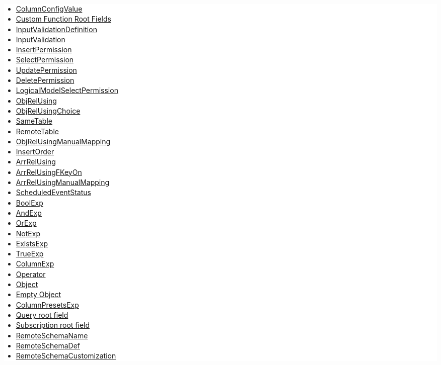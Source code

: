 - [ ColumnConfigValue ](https://hasura.io/docs/latest/api-reference/syntax-defs/#remoteschemadef/#columnconfigvalue)
- [ Custom Function Root Fields ](https://hasura.io/docs/latest/api-reference/syntax-defs/#remoteschemadef/#custom-function-root-fields)
- [ InputValidationDefinition ](https://hasura.io/docs/latest/api-reference/syntax-defs/#remoteschemadef/#input-validation-definition)
- [ InputValidation ](https://hasura.io/docs/latest/api-reference/syntax-defs/#remoteschemadef/#input-validation)
- [ InsertPermission ](https://hasura.io/docs/latest/api-reference/syntax-defs/#remoteschemadef/#insertpermission)
- [ SelectPermission ](https://hasura.io/docs/latest/api-reference/syntax-defs/#remoteschemadef/#selectpermission)
- [ UpdatePermission ](https://hasura.io/docs/latest/api-reference/syntax-defs/#remoteschemadef/#updatepermission)
- [ DeletePermission ](https://hasura.io/docs/latest/api-reference/syntax-defs/#remoteschemadef/#deletepermission)
- [ LogicalModelSelectPermission ](https://hasura.io/docs/latest/api-reference/syntax-defs/#remoteschemadef/#logicalmodelselectpermission)
- [ ObjRelUsing ](https://hasura.io/docs/latest/api-reference/syntax-defs/#remoteschemadef/#objrelusing)
- [ ObjRelUsingChoice ](https://hasura.io/docs/latest/api-reference/syntax-defs/#remoteschemadef/#objrelusingchoice)
- [ SameTable ](https://hasura.io/docs/latest/api-reference/syntax-defs/#remoteschemadef/#sametable)
- [ RemoteTable ](https://hasura.io/docs/latest/api-reference/syntax-defs/#remoteschemadef/#remotetable)
- [ ObjRelUsingManualMapping ](https://hasura.io/docs/latest/api-reference/syntax-defs/#remoteschemadef/#objrelusingmanualmapping)
- [ InsertOrder ](https://hasura.io/docs/latest/api-reference/syntax-defs/#remoteschemadef/#insertorder)
- [ ArrRelUsing ](https://hasura.io/docs/latest/api-reference/syntax-defs/#remoteschemadef/#arrrelusing)
- [ ArrRelUsingFKeyOn ](https://hasura.io/docs/latest/api-reference/syntax-defs/#remoteschemadef/#arrrelusingfkeyon)
- [ ArrRelUsingManualMapping ](https://hasura.io/docs/latest/api-reference/syntax-defs/#remoteschemadef/#arrrelusingmanualmapping)
- [ ScheduledEventStatus ](https://hasura.io/docs/latest/api-reference/syntax-defs/#remoteschemadef/#scheduledEventStatus)
- [ BoolExp ](https://hasura.io/docs/latest/api-reference/syntax-defs/#remoteschemadef/#boolexp)
- [ AndExp ](https://hasura.io/docs/latest/api-reference/syntax-defs/#remoteschemadef/#andexp)
- [ OrExp ](https://hasura.io/docs/latest/api-reference/syntax-defs/#remoteschemadef/#orexp)
- [ NotExp ](https://hasura.io/docs/latest/api-reference/syntax-defs/#remoteschemadef/#notexp)
- [ ExistsExp ](https://hasura.io/docs/latest/api-reference/syntax-defs/#remoteschemadef/#existsexp)
- [ TrueExp ](https://hasura.io/docs/latest/api-reference/syntax-defs/#remoteschemadef/#trueexp)
- [ ColumnExp ](https://hasura.io/docs/latest/api-reference/syntax-defs/#remoteschemadef/#columnexp)
- [ Operator ](https://hasura.io/docs/latest/api-reference/syntax-defs/#remoteschemadef/#metadataoperator)
- [ Object ](https://hasura.io/docs/latest/api-reference/syntax-defs/#remoteschemadef/#object)
- [ Empty Object ](https://hasura.io/docs/latest/api-reference/syntax-defs/#remoteschemadef/#empty-object)
- [ ColumnPresetsExp ](https://hasura.io/docs/latest/api-reference/syntax-defs/#remoteschemadef/#columnpresetexp)
- [ Query root field ](https://hasura.io/docs/latest/api-reference/syntax-defs/#remoteschemadef/#queryRootField)
- [ Subscription root field ](https://hasura.io/docs/latest/api-reference/syntax-defs/#remoteschemadef/#subscriptionRootField)
- [ RemoteSchemaName ](https://hasura.io/docs/latest/api-reference/syntax-defs/#remoteschemadef/#remoteschemaname)
- [ RemoteSchemaDef ](https://hasura.io/docs/latest/api-reference/syntax-defs/#remoteschemadef/#remoteschemadef)
- [ RemoteSchemaCustomization ](https://hasura.io/docs/latest/api-reference/syntax-defs/#remoteschemadef/#remoteschemacustomization)